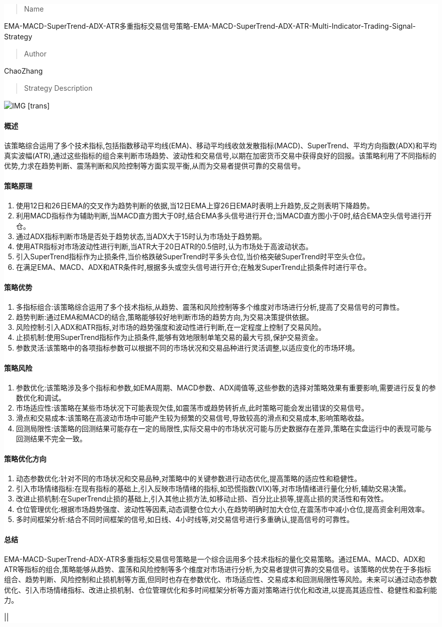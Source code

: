 
> Name

EMA-MACD-SuperTrend-ADX-ATR多重指标交易信号策略-EMA-MACD-SuperTrend-ADX-ATR-Multi-Indicator-Trading-Signal-Strategy

> Author

ChaoZhang

> Strategy Description

![IMG](https://www.fmz.com/upload/asset/19fb19950ef210113c6.png)
[trans]
#### 概述
该策略综合运用了多个技术指标,包括指数移动平均线(EMA)、移动平均线收敛发散指标(MACD)、SuperTrend、平均方向指数(ADX)和平均真实波幅(ATR),通过这些指标的组合来判断市场趋势、波动性和交易信号,以期在加密货币交易中获得良好的回报。该策略利用了不同指标的优势,力求在趋势判断、震荡判断和风险控制等方面实现平衡,从而为交易者提供可靠的交易信号。

#### 策略原理
1. 使用12日和26日EMA的交叉作为趋势判断的依据,当12日EMA上穿26日EMA时表明上升趋势,反之则表明下降趋势。
2. 利用MACD指标作为辅助判断,当MACD直方图大于0时,结合EMA多头信号进行开仓;当MACD直方图小于0时,结合EMA空头信号进行开仓。
3. 通过ADX指标判断市场是否处于趋势状态,当ADX大于15时认为市场处于趋势期。
4. 使用ATR指标对市场波动性进行判断,当ATR大于20日ATR的0.5倍时,认为市场处于高波动状态。
5. 引入SuperTrend指标作为止损条件,当价格跌破SuperTrend时平多头仓位,当价格突破SuperTrend时平空头仓位。
6. 在满足EMA、MACD、ADX和ATR条件时,根据多头或空头信号进行开仓;在触发SuperTrend止损条件时进行平仓。

#### 策略优势
1. 多指标组合:该策略综合运用了多个技术指标,从趋势、震荡和风险控制等多个维度对市场进行分析,提高了交易信号的可靠性。
2. 趋势判断:通过EMA和MACD的结合,策略能够较好地判断市场的趋势方向,为交易决策提供依据。
3. 风险控制:引入ADX和ATR指标,对市场的趋势强度和波动性进行判断,在一定程度上控制了交易风险。
4. 止损机制:使用SuperTrend指标作为止损条件,能够有效地限制单笔交易的最大亏损,保护交易资金。
5. 参数灵活:该策略中的各项指标参数可以根据不同的市场状况和交易品种进行灵活调整,以适应变化的市场环境。

#### 策略风险
1. 参数优化:该策略涉及多个指标和参数,如EMA周期、MACD参数、ADX阈值等,这些参数的选择对策略效果有重要影响,需要进行反复的参数优化和调试。
2. 市场适应性:该策略在某些市场状况下可能表现欠佳,如震荡市或趋势转折点,此时策略可能会发出错误的交易信号。
3. 滑点和交易成本:该策略在高波动市场中可能产生较为频繁的交易信号,导致较高的滑点和交易成本,影响策略收益。
4. 回测局限性:该策略的回测结果可能存在一定的局限性,实际交易中的市场状况可能与历史数据存在差异,策略在实盘运行中的表现可能与回测结果不完全一致。

#### 策略优化方向
1. 动态参数优化:针对不同的市场状况和交易品种,对策略中的关键参数进行动态优化,提高策略的适应性和稳健性。
2. 引入市场情绪指标:在现有指标的基础上,引入反映市场情绪的指标,如恐慌指数(VIX)等,对市场情绪进行量化分析,辅助交易决策。
3. 改进止损机制:在SuperTrend止损的基础上,引入其他止损方法,如移动止损、百分比止损等,提高止损的灵活性和有效性。
4. 仓位管理优化:根据市场趋势强度、波动性等因素,动态调整仓位大小,在趋势明确时加大仓位,在震荡市中减小仓位,提高资金利用效率。
5. 多时间框架分析:结合不同时间框架的信号,如日线、4小时线等,对交易信号进行多重确认,提高信号的可靠性。

#### 总结
EMA-MACD-SuperTrend-ADX-ATR多重指标交易信号策略是一个综合运用多个技术指标的量化交易策略。通过EMA、MACD、ADX和ATR等指标的组合,策略能够从趋势、震荡和风险控制等多个维度对市场进行分析,为交易者提供可靠的交易信号。该策略的优势在于多指标组合、趋势判断、风险控制和止损机制等方面,但同时也存在参数优化、市场适应性、交易成本和回测局限性等风险。未来可以通过动态参数优化、引入市场情绪指标、改进止损机制、仓位管理优化和多时间框架分析等方面对策略进行优化和改进,以提高其适应性、稳健性和盈利能力。

||
